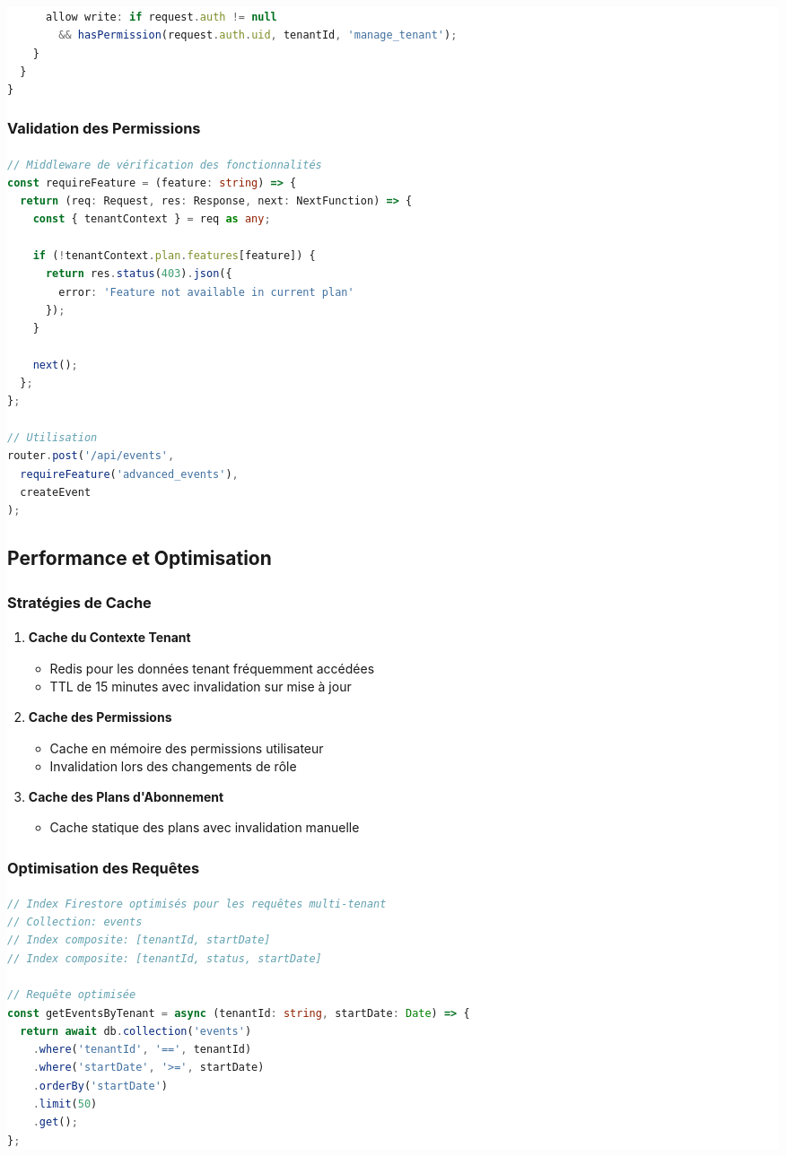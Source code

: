 ```javascript
      allow write: if request.auth != null 
        && hasPermission(request.auth.uid, tenantId, 'manage_tenant');
    }
  }
}
```

### Validation des Permissions

```typescript
// Middleware de vérification des fonctionnalités
const requireFeature = (feature: string) => {
  return (req: Request, res: Response, next: NextFunction) => {
    const { tenantContext } = req as any;
    
    if (!tenantContext.plan.features[feature]) {
      return res.status(403).json({
        error: 'Feature not available in current plan'
      });
    }
    
    next();
  };
};

// Utilisation
router.post('/api/events', 
  requireFeature('advanced_events'),
  createEvent
);
```

## Performance et Optimisation

### Stratégies de Cache

1. **Cache du Contexte Tenant**
   - Redis pour les données tenant fréquemment accédées
   - TTL de 15 minutes avec invalidation sur mise à jour

2. **Cache des Permissions**
   - Cache en mémoire des permissions utilisateur
   - Invalidation lors des changements de rôle

3. **Cache des Plans d'Abonnement**
   - Cache statique des plans avec invalidation manuelle

### Optimisation des Requêtes

```typescript
// Index Firestore optimisés pour les requêtes multi-tenant
// Collection: events
// Index composite: [tenantId, startDate]
// Index composite: [tenantId, status, startDate]

// Requête optimisée
const getEventsByTenant = async (tenantId: string, startDate: Date) => {
  return await db.collection('events')
    .where('tenantId', '==', tenantId)
    .where('startDate', '>=', startDate)
    .orderBy('startDate')
    .limit(50)
    .get();
};
```